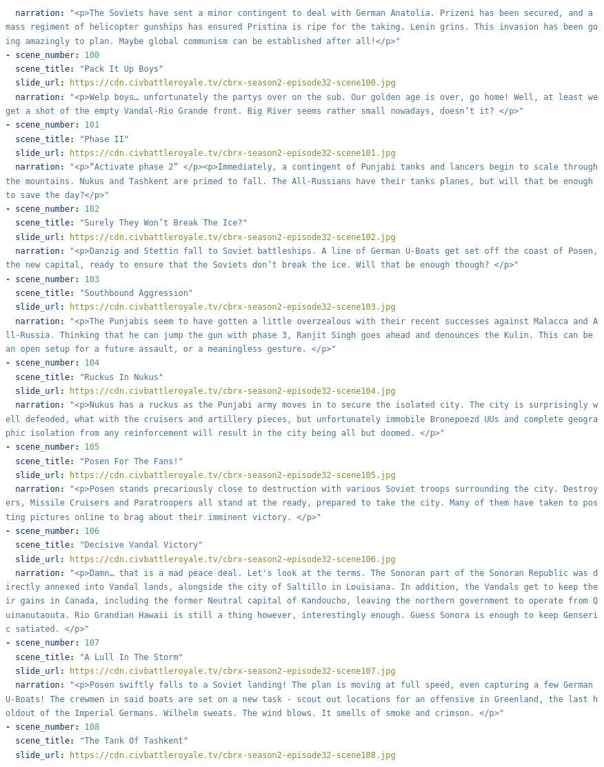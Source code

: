 ```yaml
  narration: "<p>The Soviets have sent a minor contingent to deal with German Anatolia. Prizeni has been secured, and a mass regiment of helicopter gunships has ensured Pristina is ripe for the taking. Lenin grins. This invasion has been going amazingly to plan. Maybe global communism can be established after all!</p>"
- scene_number: 100
  scene_title: "Pack It Up Boys"
  slide_url: https://cdn.civbattleroyale.tv/cbrx-season2-episode32-scene100.jpg
  narration: "<p>Welp boys… unfortunately the partys over on the sub. Our golden age is over, go home! Well, at least we get a shot of the empty Vandal-Rio Grande front. Big River seems rather small nowadays, doesn’t it? </p>"
- scene_number: 101
  scene_title: "Phase II"
  slide_url: https://cdn.civbattleroyale.tv/cbrx-season2-episode32-scene101.jpg
  narration: "<p>“Activate phase 2” </p><p>Immediately, a contingent of Punjabi tanks and lancers begin to scale through the mountains. Nukus and Tashkent are primed to fall. The All-Russians have their tanks planes, but will that be enough to save the day?</p>"
- scene_number: 102
  scene_title: "Surely They Won’t Break The Ice?"
  slide_url: https://cdn.civbattleroyale.tv/cbrx-season2-episode32-scene102.jpg
  narration: "<p>Danzig and Stettin fall to Soviet battleships. A line of German U-Boats get set off the coast of Posen, the new capital, ready to ensure that the Soviets don’t break the ice. Will that be enough though? </p>"
- scene_number: 103
  scene_title: "Southbound Aggression"
  slide_url: https://cdn.civbattleroyale.tv/cbrx-season2-episode32-scene103.jpg
  narration: "<p>The Punjabis seem to have gotten a little overzealous with their recent successes against Malacca and All-Russia. Thinking that he can jump the gun with phase 3, Ranjit Singh goes ahead and denounces the Kulin. This can be an open setup for a future assault, or a meaningless gesture. </p>"
- scene_number: 104
  scene_title: "Ruckus In Nukus"
  slide_url: https://cdn.civbattleroyale.tv/cbrx-season2-episode32-scene104.jpg
  narration: "<p>Nukus has a ruckus as the Punjabi army moves in to secure the isolated city. The city is surprisingly well defended, what with the cruisers and artillery pieces, but unfortunately immobile Bronepoezd UUs and complete geographic isolation from any reinforcement will result in the city being all but doomed. </p>"
- scene_number: 105
  scene_title: "Posen For The Fans!"
  slide_url: https://cdn.civbattleroyale.tv/cbrx-season2-episode32-scene105.jpg
  narration: "<p>Posen stands precariously close to destruction with various Soviet troops surrounding the city. Destroyers, Missile Cruisers and Paratroopers all stand at the ready, prepared to take the city. Many of them have taken to posting pictures online to brag about their imminent victory. </p>"
- scene_number: 106
  scene_title: "Decisive Vandal Victory"
  slide_url: https://cdn.civbattleroyale.tv/cbrx-season2-episode32-scene106.jpg
  narration: "<p>Damn… that is a mad peace deal. Let's look at the terms. The Sonoran part of the Sonoran Republic was directly annexed into Vandal lands, alongside the city of Saltillo in Louisiana. In addition, the Vandals get to keep their gains in Canada, including the former Neutral capital of Kandoucho, leaving the northern government to operate from Quinaoutaouta. Rio Grandian Hawaii is still a thing however, interestingly enough. Guess Sonora is enough to keep Genseric satiated. </p>"
- scene_number: 107
  scene_title: "A Lull In The Storm"
  slide_url: https://cdn.civbattleroyale.tv/cbrx-season2-episode32-scene107.jpg
  narration: "<p>Posen swiftly falls to a Soviet landing! The plan is moving at full speed, even capturing a few German U-Boats! The crewmen in said boats are set on a new task - scout out locations for an offensive in Greenland, the last holdout of the Imperial Germans. Wilhelm sweats. The wind blows. It smells of smoke and crimson. </p>"
- scene_number: 108
  scene_title: "The Tank Of Tashkent"
  slide_url: https://cdn.civbattleroyale.tv/cbrx-season2-episode32-scene108.jpg
```